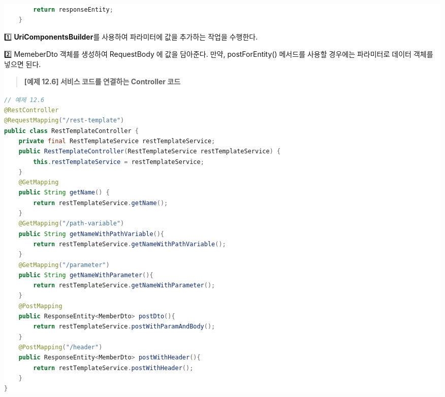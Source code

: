 ```java
        return responseEntity;
    }
```
:one: **UriComponentsBuilder**를 사용하여 파라미터에 값을 추가하는 작업을 수행한다.

:two: MemeberDto 객체를 생성하여 RequestBody 에 값을 담아준다. 만약, postForEntity() 메서드를 사용할 경우에는 파라미터로 데이터 객체를 넣으면 된다.
    
> **[예제 12.6] 서비스 코드를 연결하는 Controller 코드**
```java
// 예제 12.6
@RestController
@RequestMapping("/rest-template")
public class RestTemplateController {
    private final RestTemplateService restTemplateService;
    public RestTemplateController(RestTemplateService restTemplateService) {
        this.restTemplateService = restTemplateService;
    }
    @GetMapping
    public String getName() {
        return restTemplateService.getName();
    }
    @GetMapping("/path-variable")
    public String getNameWithPathVariable(){
        return restTemplateService.getNameWithPathVariable();
    }
    @GetMapping("/parameter")
    public String getNameWithParameter(){
        return restTemplateService.getNameWithParameter();
    }
    @PostMapping
    public ResponseEntity<MemberDto> postDto(){
        return restTemplateService.postWithParamAndBody();
    }
    @PostMapping("/header")
    public ResponseEntity<MemberDto> postWithHeader(){
        return restTemplateService.postWithHeader();
    }
}
```

